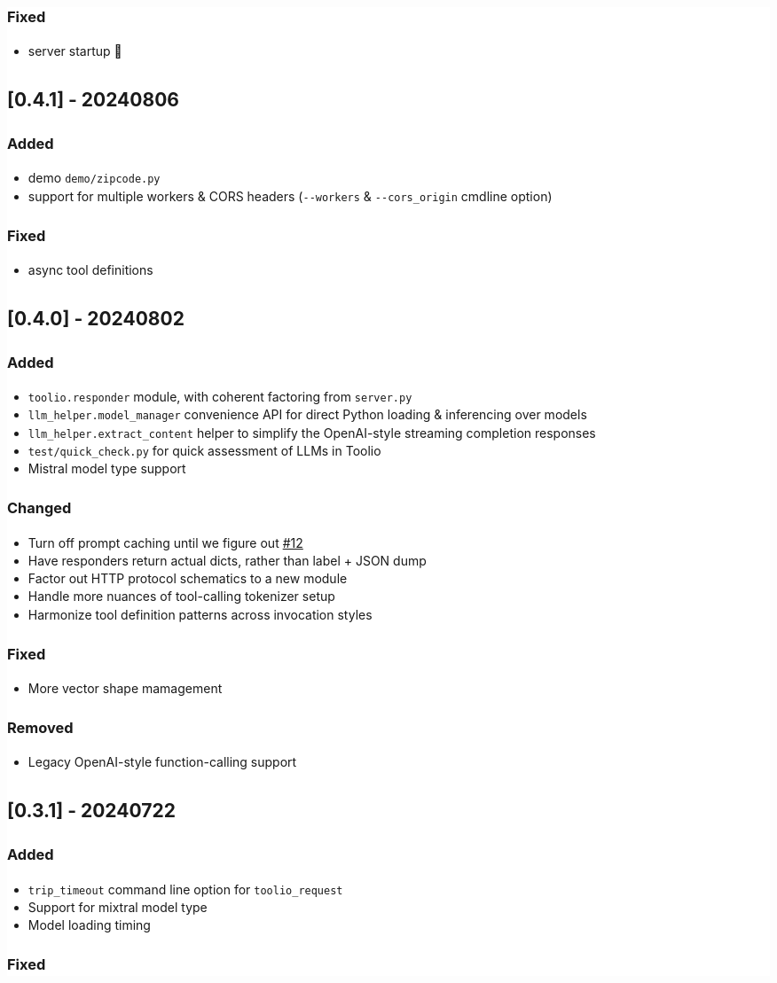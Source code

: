 ### Fixed

- server startup 😬

## [0.4.1] - 20240806

### Added

- demo `demo/zipcode.py`
- support for multiple workers & CORS headers (`--workers` & `--cors_origin` cmdline option)

### Fixed

- async tool definitions

## [0.4.0] - 20240802

### Added

- `toolio.responder` module, with coherent factoring from `server.py`
- `llm_helper.model_manager` convenience API for direct Python loading & inferencing over models
- `llm_helper.extract_content` helper to simplify the OpenAI-style streaming completion responses
- `test/quick_check.py` for quick assessment of LLMs in Toolio
- Mistral model type support

### Changed

- Turn off prompt caching until we figure out [#12](https://github.com/OoriData/Toolio/issues/12)
- Have responders return actual dicts, rather than label + JSON dump
- Factor out HTTP protocol schematics to a new module
- Handle more nuances of tool-calling tokenizer setup
- Harmonize tool definition patterns across invocation styles

### Fixed

- More vector shape mamagement

### Removed

- Legacy OpenAI-style function-calling support

## [0.3.1] - 20240722

### Added

- `trip_timeout` command line option for `toolio_request`
- Support for mixtral model type
- Model loading timing

### Fixed
